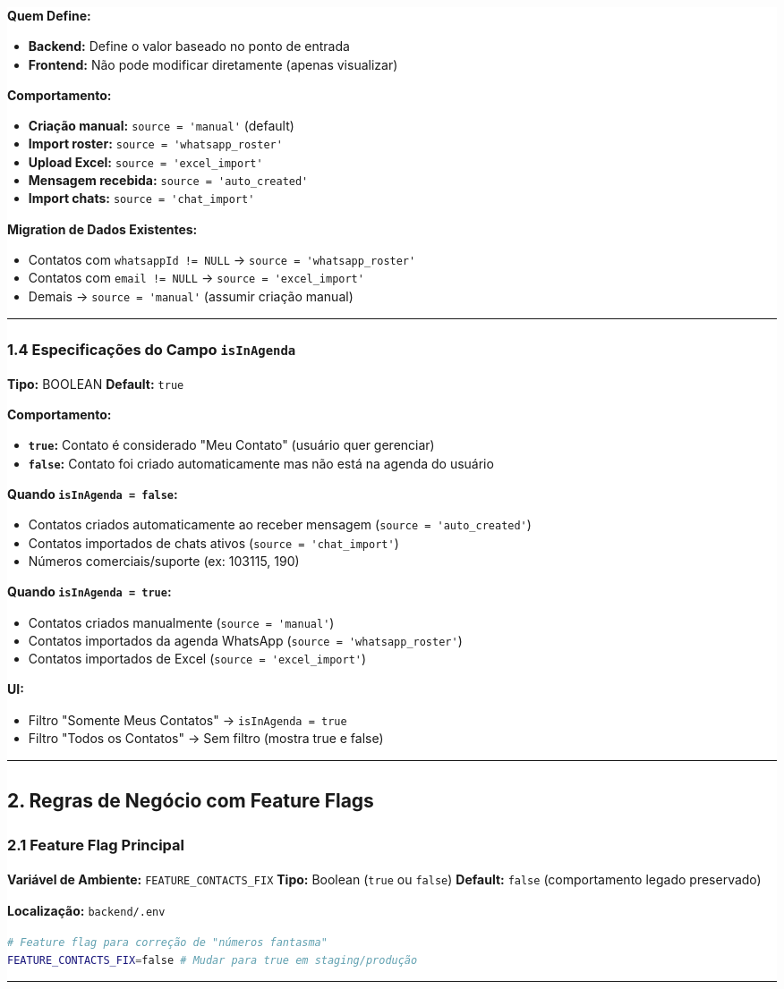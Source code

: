 **Quem Define:**
- **Backend:** Define o valor baseado no ponto de entrada
- **Frontend:** Não pode modificar diretamente (apenas visualizar)

**Comportamento:**
- **Criação manual:** `source = 'manual'` (default)
- **Import roster:** `source = 'whatsapp_roster'`
- **Upload Excel:** `source = 'excel_import'`
- **Mensagem recebida:** `source = 'auto_created'`
- **Import chats:** `source = 'chat_import'`

**Migration de Dados Existentes:**
- Contatos com `whatsappId != NULL` → `source = 'whatsapp_roster'`
- Contatos com `email != NULL` → `source = 'excel_import'`
- Demais → `source = 'manual'` (assumir criação manual)

---

### 1.4 Especificações do Campo `isInAgenda`

**Tipo:** BOOLEAN
**Default:** `true`

**Comportamento:**
- **`true`:** Contato é considerado "Meu Contato" (usuário quer gerenciar)
- **`false`:** Contato foi criado automaticamente mas não está na agenda do usuário

**Quando `isInAgenda = false`:**
- Contatos criados automaticamente ao receber mensagem (`source = 'auto_created'`)
- Contatos importados de chats ativos (`source = 'chat_import'`)
- Números comerciais/suporte (ex: 103115, 190)

**Quando `isInAgenda = true`:**
- Contatos criados manualmente (`source = 'manual'`)
- Contatos importados da agenda WhatsApp (`source = 'whatsapp_roster'`)
- Contatos importados de Excel (`source = 'excel_import'`)

**UI:**
- Filtro "Somente Meus Contatos" → `isInAgenda = true`
- Filtro "Todos os Contatos" → Sem filtro (mostra true e false)

---

## 2. Regras de Negócio com Feature Flags

### 2.1 Feature Flag Principal

**Variável de Ambiente:** `FEATURE_CONTACTS_FIX`
**Tipo:** Boolean (`true` ou `false`)
**Default:** `false` (comportamento legado preservado)

**Localização:** `backend/.env`

```bash
# Feature flag para correção de "números fantasma"
FEATURE_CONTACTS_FIX=false # Mudar para true em staging/produção
```

---